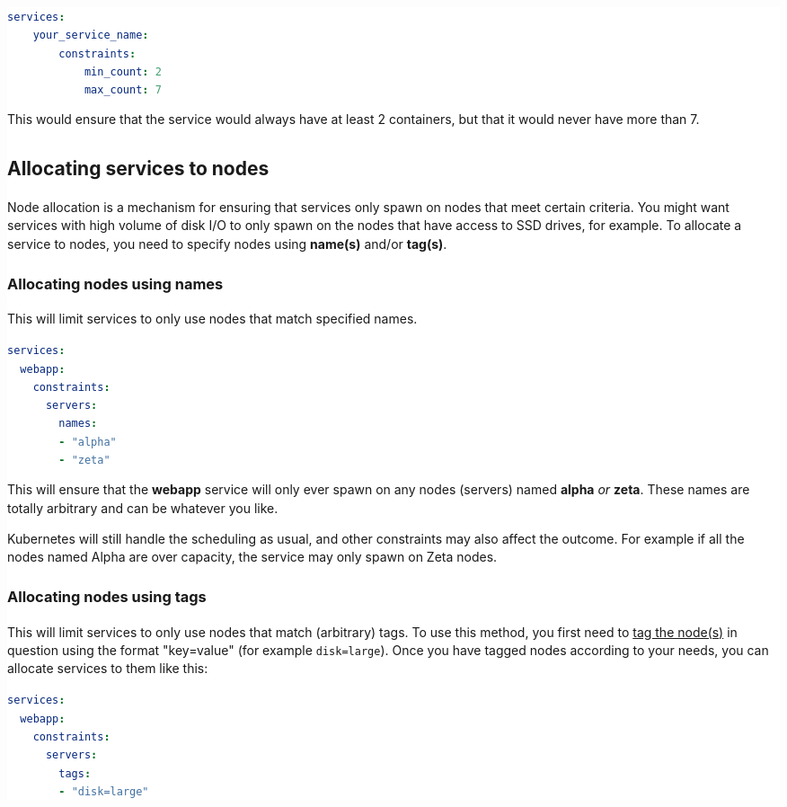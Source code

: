 ```yaml
services:
    your_service_name:
        constraints:
            min_count: 2
            max_count: 7
```

This would ensure that the service would always have at least 2 containers, but that it would never have more than 7.

## Allocating services to nodes

Node allocation is a mechanism for ensuring that services only spawn on nodes that meet certain criteria. You might want services with high volume of disk I/O to only spawn on the nodes that have access to SSD drives, for example. To allocate a service to nodes, you need to specify nodes using **name(s)** and/or **tag(s)**.

### Allocating nodes using names

This will limit services to only use nodes that match specified names.

```yaml
services:
  webapp:
    constraints:                    
      servers: 
        names:                      
        - "alpha"
        - "zeta"
```

This will ensure that the **webapp** service will only ever spawn on any nodes (servers) named **alpha** *or* **zeta**. These names are totally arbitrary and can be whatever you like. 

Kubernetes will still handle the scheduling as usual, and other constraints may also affect the outcome. For example if all the nodes named Alpha are over capacity, the service may only spawn on Zeta nodes. 

### Allocating nodes using tags

This will limit services to only use nodes that match (arbitrary) tags. To use this method, you first need to [tag the node(s)](/docs/servers/tagging-components#adding-tags-to-a-server) in question using the format "key=value" (for example `disk=large`). Once you have tagged nodes according to your needs, you can allocate services to them like this:

```yaml
services:
  webapp:
    constraints:                    
      servers: 
        tags:                       
        - "disk=large"
```
